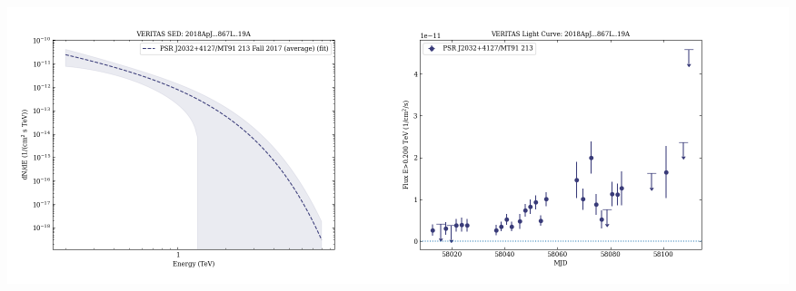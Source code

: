 <img src="figures/2018ApJ...867L..19A-VER-174-1-sed.png" alt="drawing" width="400"/>
<img src="figures/2018ApJ...867L..19A-VER-174-2-lc.png" alt="drawing" width="400"/>